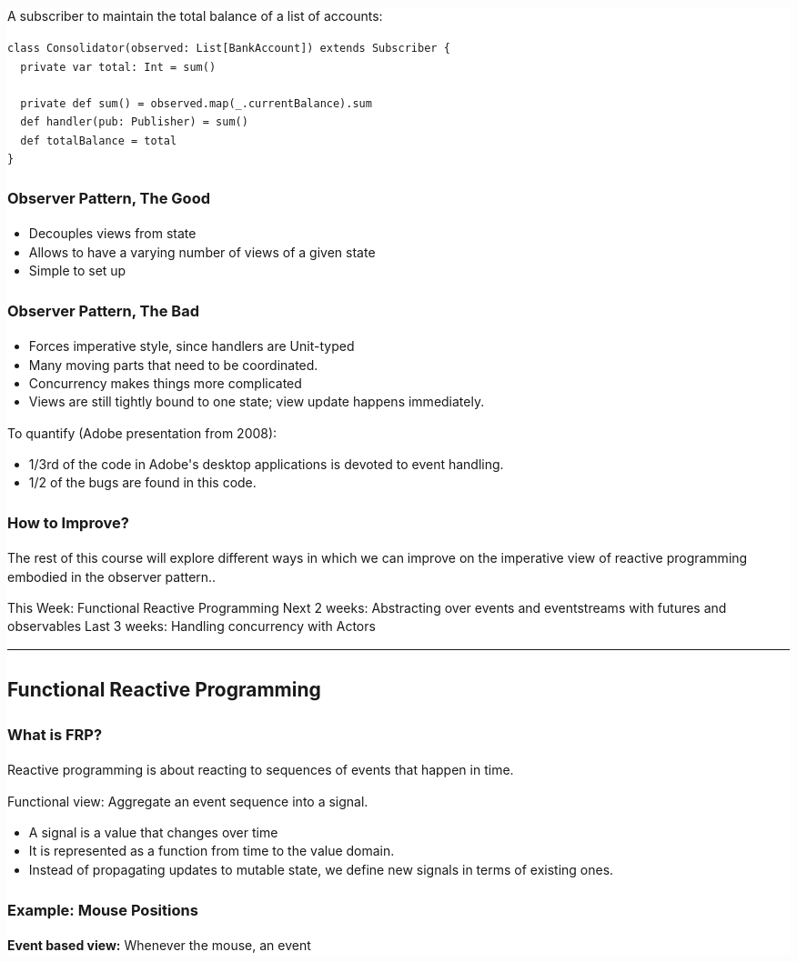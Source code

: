 A subscriber to maintain the total balance of a list of accounts:

```
class Consolidator(observed: List[BankAccount]) extends Subscriber {
  private var total: Int = sum()

  private def sum() = observed.map(_.currentBalance).sum
  def handler(pub: Publisher) = sum()
  def totalBalance = total
}
```
### Observer Pattern, The Good

* Decouples views from state
* Allows to have a varying number of views of a given state
* Simple to set up

### Observer Pattern, The Bad

* Forces imperative style, since handlers are Unit-typed
* Many moving parts that need to be coordinated.
* Concurrency makes things more complicated
* Views are still tightly bound to one state; view update happens immediately.

To quantify (Adobe presentation from 2008):
* 1/3rd of the code in Adobe's desktop applications is devoted to event handling.
* 1/2 of the bugs are found in this code.

### How to Improve?

The rest of this course will explore different ways in which we can improve on the imperative view of reactive programming embodied in the observer pattern..

This Week: Functional Reactive Programming
Next 2 weeks: Abstracting over events and eventstreams with futures and observables
Last 3 weeks: Handling concurrency with Actors

---

## Functional Reactive Programming

### What is FRP?

Reactive programming is about reacting to sequences of events that happen in time.

Functional view: Aggregate an event sequence into a signal.

* A signal is a value that changes over time
* It is represented as a function from time to the value domain.
* Instead of propagating updates to mutable state, we define new signals in terms of existing ones.

### Example: Mouse Positions

**Event based view:**
Whenever the mouse, an event
